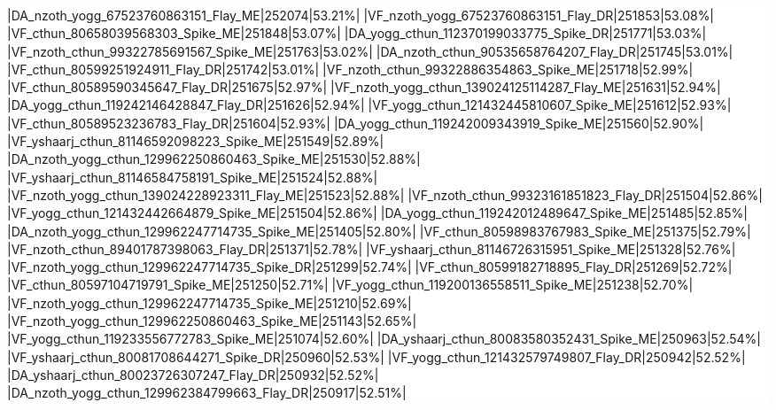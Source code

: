 |DA_nzoth_yogg_67523760863151_Flay_ME|252074|53.21%|
|VF_nzoth_yogg_67523760863151_Flay_DR|251853|53.08%|
|VF_cthun_80658039568303_Spike_ME|251848|53.07%|
|DA_yogg_cthun_112370199033775_Spike_DR|251771|53.03%|
|VF_nzoth_cthun_99322785691567_Spike_ME|251763|53.02%|
|DA_nzoth_cthun_90535658764207_Flay_DR|251745|53.01%|
|VF_cthun_80599251924911_Flay_DR|251742|53.01%|
|VF_nzoth_cthun_99322886354863_Spike_ME|251718|52.99%|
|VF_cthun_80589590345647_Flay_DR|251675|52.97%|
|VF_nzoth_yogg_cthun_139024125114287_Flay_ME|251631|52.94%|
|DA_yogg_cthun_119242146428847_Flay_DR|251626|52.94%|
|VF_yogg_cthun_121432445810607_Spike_ME|251612|52.93%|
|VF_cthun_80589523236783_Flay_DR|251604|52.93%|
|DA_yogg_cthun_119242009343919_Spike_ME|251560|52.90%|
|VF_yshaarj_cthun_81146592098223_Spike_ME|251549|52.89%|
|DA_nzoth_yogg_cthun_129962250860463_Spike_ME|251530|52.88%|
|VF_yshaarj_cthun_81146584758191_Spike_ME|251524|52.88%|
|VF_nzoth_yogg_cthun_139024228923311_Flay_ME|251523|52.88%|
|VF_nzoth_cthun_99323161851823_Flay_DR|251504|52.86%|
|VF_yogg_cthun_121432442664879_Spike_ME|251504|52.86%|
|DA_yogg_cthun_119242012489647_Spike_ME|251485|52.85%|
|DA_nzoth_yogg_cthun_129962247714735_Spike_ME|251405|52.80%|
|VF_cthun_80598983767983_Spike_ME|251375|52.79%|
|VF_nzoth_cthun_89401787398063_Flay_DR|251371|52.78%|
|VF_yshaarj_cthun_81146726315951_Spike_ME|251328|52.76%|
|VF_nzoth_yogg_cthun_129962247714735_Spike_DR|251299|52.74%|
|VF_cthun_80599182718895_Flay_DR|251269|52.72%|
|VF_cthun_80597104719791_Spike_ME|251250|52.71%|
|VF_yogg_cthun_119200136558511_Spike_ME|251238|52.70%|
|VF_nzoth_yogg_cthun_129962247714735_Spike_ME|251210|52.69%|
|VF_nzoth_yogg_cthun_129962250860463_Spike_ME|251143|52.65%|
|VF_yogg_cthun_119233556772783_Spike_ME|251074|52.60%|
|DA_yshaarj_cthun_80083580352431_Spike_ME|250963|52.54%|
|VF_yshaarj_cthun_80081708644271_Spike_DR|250960|52.53%|
|VF_yogg_cthun_121432579749807_Flay_DR|250942|52.52%|
|DA_yshaarj_cthun_80023726307247_Flay_DR|250932|52.52%|
|DA_nzoth_yogg_cthun_129962384799663_Flay_DR|250917|52.51%|